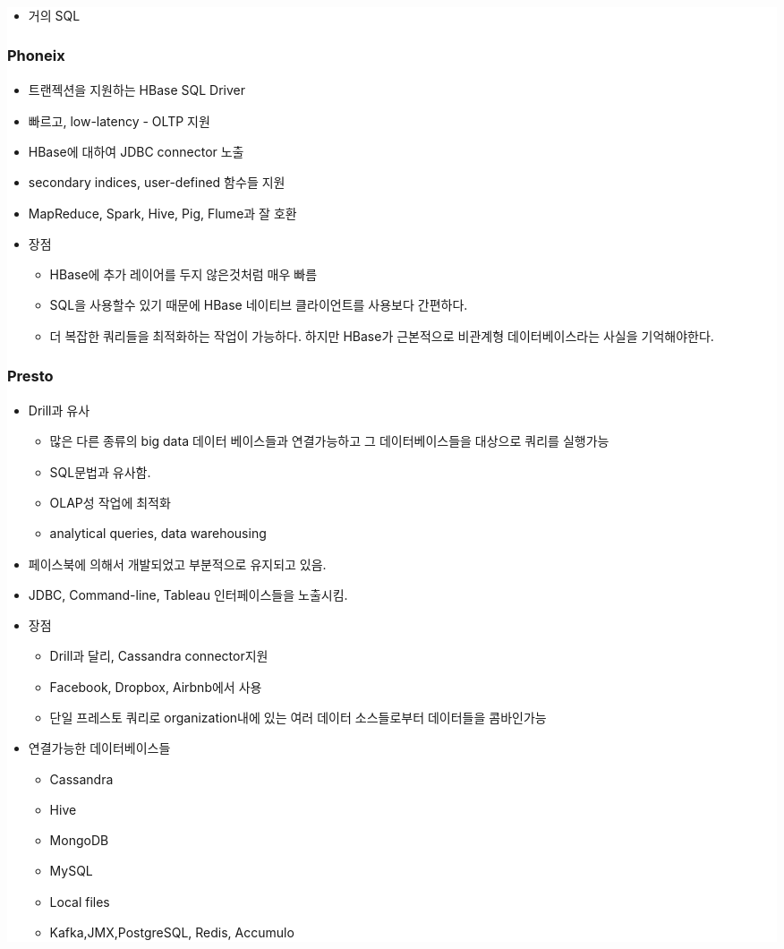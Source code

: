 - 거의 SQL

### Phoneix

- 트랜젝션을 지원하는 HBase SQL Driver

- 빠르고, low-latency - OLTP 지원

- HBase에 대하여 JDBC connector 노출

- secondary indices, user-defined 함수들 지원

- MapReduce, Spark, Hive, Pig, Flume과 잘 호환

- 장점 

    - HBase에 추가 레이어를 두지 않은것처럼 매우 빠름

    - SQL을 사용할수 있기 때문에 HBase 네이티브 클라이언트를 사용보다 간편하다.

    - 더 복잡한 쿼리들을 최적화하는 작업이 가능하다. 하지만 HBase가 근본적으로 비관계형 데이터베이스라는 사실을 기억해야한다.

### Presto

- Drill과 유사

    - 많은 다른 종류의 big data 데이터 베이스들과 연결가능하고 그 데이터베이스들을 대상으로 쿼리를 실행가능

    - SQL문법과 유사함.

    - OLAP성 작업에 최적화 
    
    - analytical queries, data warehousing

- 페이스북에 의해서 개발되었고 부분적으로 유지되고 있음.

- JDBC, Command-line, Tableau 인터페이스들을 노출시킴.

- 장점

    - Drill과 달리, Cassandra connector지원

    - Facebook, Dropbox, Airbnb에서 사용

    - 단일 프레스토 쿼리로 organization내에 있는 여러 데이터 소스들로부터 데이터들을 콤바인가능

- 연결가능한 데이터베이스들

    - Cassandra

    - Hive

    - MongoDB

    - MySQL

    - Local files

    - Kafka,JMX,PostgreSQL, Redis, Accumulo





